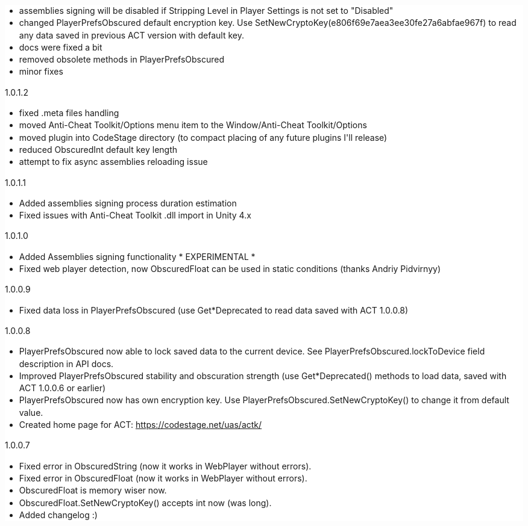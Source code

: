 - assemblies signing will be disabled if Stripping Level in Player Settings is not set to "Disabled"
- changed PlayerPrefsObscured default encryption key. Use SetNewCryptoKey(e806f69e7aea3ee30fe27a6abfae967f) to
  read any data saved in previous ACT version with default key.
- docs were fixed a bit
- removed obsolete methods in PlayerPrefsObscured
- minor fixes


1.0.1.2
- fixed .meta files handling
- moved Anti-Cheat Toolkit/Options menu item to the Window/Anti-Cheat Toolkit/Options
- moved plugin into CodeStage directory (to compact placing of any future plugins I'll release)
- reduced ObscuredInt default key length
- attempt to fix async assemblies reloading issue


1.0.1.1
- Added assemblies signing process duration estimation
- Fixed issues with Anti-Cheat Toolkit .dll import in Unity 4.x


1.0.1.0
- Added Assemblies signing functionality * EXPERIMENTAL *
- Fixed web player detection, now ObscuredFloat can be used in static conditions (thanks Andriy Pidvirnyy)


1.0.0.9
- Fixed data loss in PlayerPrefsObscured (use Get*Deprecated to read data saved with ACT 1.0.0.8)


1.0.0.8
- PlayerPrefsObscured now able to lock saved data to the current device. See PlayerPrefsObscured.lockToDevice
  field description in API docs.
- Improved PlayerPrefsObscured stability and obscuration strength (use Get*Deprecated() methods to load data,
  saved with ACT 1.0.0.6 or earlier)
- PlayerPrefsObscured now has own encryption key. Use PlayerPrefsObscured.SetNewCryptoKey() to change it from
  default value.
- Created home page for ACT: https://codestage.net/uas/actk/


1.0.0.7
- Fixed error in ObscuredString (now it works in WebPlayer without errors).
- Fixed error in ObscuredFloat (now it works in WebPlayer without errors).
- ObscuredFloat is memory wiser now.
- ObscuredFloat.SetNewCryptoKey() accepts int now (was long).
- Added changelog :)